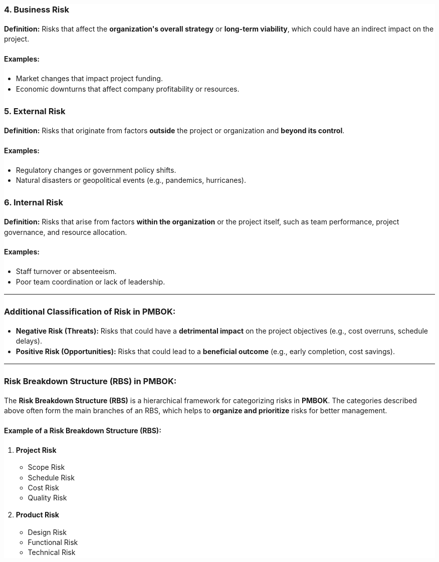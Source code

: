 ### **4. Business Risk**  
**Definition:** Risks that affect the **organization's overall strategy** or **long-term viability**, which could have an indirect impact on the project.

#### **Examples:**  
- Market changes that impact project funding.  
- Economic downturns that affect company profitability or resources.

### **5. External Risk**  
**Definition:** Risks that originate from factors **outside** the project or organization and **beyond its control**.

#### **Examples:**  
- Regulatory changes or government policy shifts.  
- Natural disasters or geopolitical events (e.g., pandemics, hurricanes).

### **6. Internal Risk**  
**Definition:** Risks that arise from factors **within the organization** or the project itself, such as team performance, project governance, and resource allocation.

#### **Examples:**  
- Staff turnover or absenteeism.  
- Poor team coordination or lack of leadership.

---

### **Additional Classification of Risk in PMBOK:**

- **Negative Risk (Threats):** Risks that could have a **detrimental impact** on the project objectives (e.g., cost overruns, schedule delays).
- **Positive Risk (Opportunities):** Risks that could lead to a **beneficial outcome** (e.g., early completion, cost savings).

---

### **Risk Breakdown Structure (RBS) in PMBOK:**

The **Risk Breakdown Structure (RBS)** is a hierarchical framework for categorizing risks in **PMBOK**. The categories described above often form the main branches of an RBS, which helps to **organize and prioritize** risks for better management.

#### **Example of a Risk Breakdown Structure (RBS):**

1. **Project Risk**  
   - Scope Risk  
   - Schedule Risk  
   - Cost Risk  
   - Quality Risk  
   
2. **Product Risk**  
   - Design Risk  
   - Functional Risk  
   - Technical Risk  
